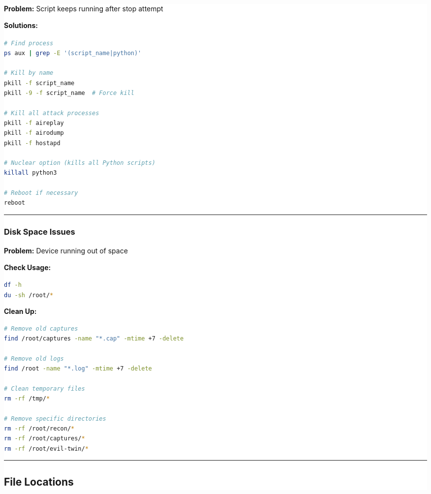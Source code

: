 **Problem:** Script keeps running after stop attempt

**Solutions:**
```bash
# Find process
ps aux | grep -E '(script_name|python)'

# Kill by name
pkill -f script_name
pkill -9 -f script_name  # Force kill

# Kill all attack processes
pkill -f aireplay
pkill -f airodump
pkill -f hostapd

# Nuclear option (kills all Python scripts)
killall python3

# Reboot if necessary
reboot
```

---

### Disk Space Issues

**Problem:** Device running out of space

**Check Usage:**
```bash
df -h
du -sh /root/*
```

**Clean Up:**
```bash
# Remove old captures
find /root/captures -name "*.cap" -mtime +7 -delete

# Remove old logs
find /root -name "*.log" -mtime +7 -delete

# Clean temporary files
rm -rf /tmp/*

# Remove specific directories
rm -rf /root/recon/*
rm -rf /root/captures/*
rm -rf /root/evil-twin/*
```

---

## File Locations
